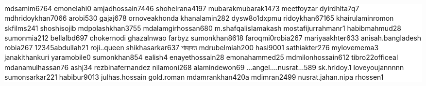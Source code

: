 mdsamim6764
emonelahi0
amjadhossain7446
shohelrana4197
mubarakmubarak1473
meetfoyzar
dyirdhlta7q7
mdhridoykhan7066
arobi530
gajaj678
ornoveakhonda
khanalamin282
dysw8o1dxpmu
ridoykhan67165
khairulaminromon
skfilms241
shoshisojib
mdpolashkhan3755
mdalamgirhossan680
m.shafqalislamakash
mostafijurrahmanr1
habibmahmud28
sumonmia212
bellalbd697
chokernodi
ghazalnwao
farbyz
sumonkhan8618
faroqmi0robia267
mariyaakhter633
anisah.bangladesh
robia267
12345abdullah21
roji..queen
shikhasarkar637
শাহাদত
mdrubelmiah200
hasi9001
sathiakter276
mylovemema3
janakithankuri
yaramobile0
sumonkhan854
ealish4
enayethossain28
emonahammed25
mdmilonhossain612
tibro22officeal
mdanamulhassan76
ashj34
rezbinafernandez
nilamoni268
alamindewon69
...angel....nusrat...589
sk.hridoy.1
loveyoujannnnn
sumonsarkar221
habibur9013
julhas.hossain
gold.roman
mdamrankhan420a
mdimran2499
nusrat.jahan.nipa
rhossen1